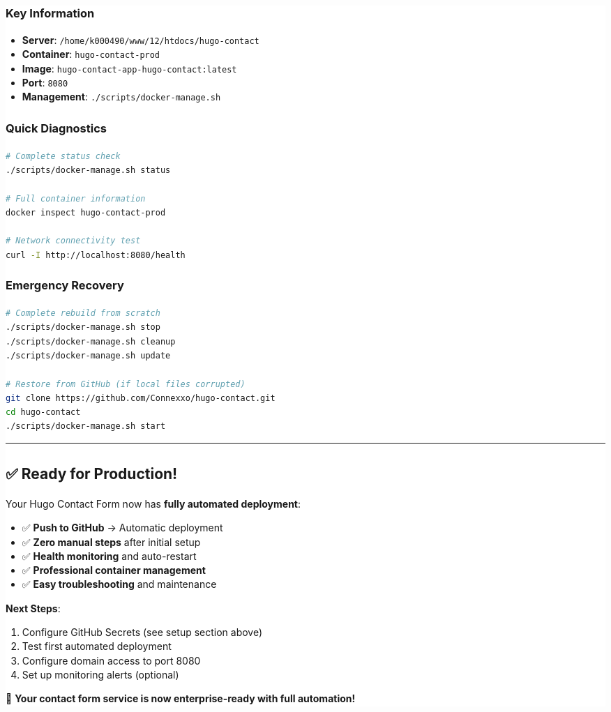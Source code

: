 ### Key Information
- **Server**: `/home/k000490/www/12/htdocs/hugo-contact`
- **Container**: `hugo-contact-prod`
- **Image**: `hugo-contact-app-hugo-contact:latest`
- **Port**: `8080`
- **Management**: `./scripts/docker-manage.sh`

### Quick Diagnostics
```bash
# Complete status check
./scripts/docker-manage.sh status

# Full container information
docker inspect hugo-contact-prod

# Network connectivity test  
curl -I http://localhost:8080/health
```

### Emergency Recovery
```bash
# Complete rebuild from scratch
./scripts/docker-manage.sh stop
./scripts/docker-manage.sh cleanup  
./scripts/docker-manage.sh update

# Restore from GitHub (if local files corrupted)
git clone https://github.com/Connexxo/hugo-contact.git
cd hugo-contact
./scripts/docker-manage.sh start
```

---

## ✅ Ready for Production!

Your Hugo Contact Form now has **fully automated deployment**:
- ✅ **Push to GitHub** → Automatic deployment
- ✅ **Zero manual steps** after initial setup  
- ✅ **Health monitoring** and auto-restart
- ✅ **Professional container management**
- ✅ **Easy troubleshooting** and maintenance

**Next Steps**:
1. Configure GitHub Secrets (see setup section above)
2. Test first automated deployment
3. Configure domain access to port 8080
4. Set up monitoring alerts (optional)

🎉 **Your contact form service is now enterprise-ready with full automation!**
